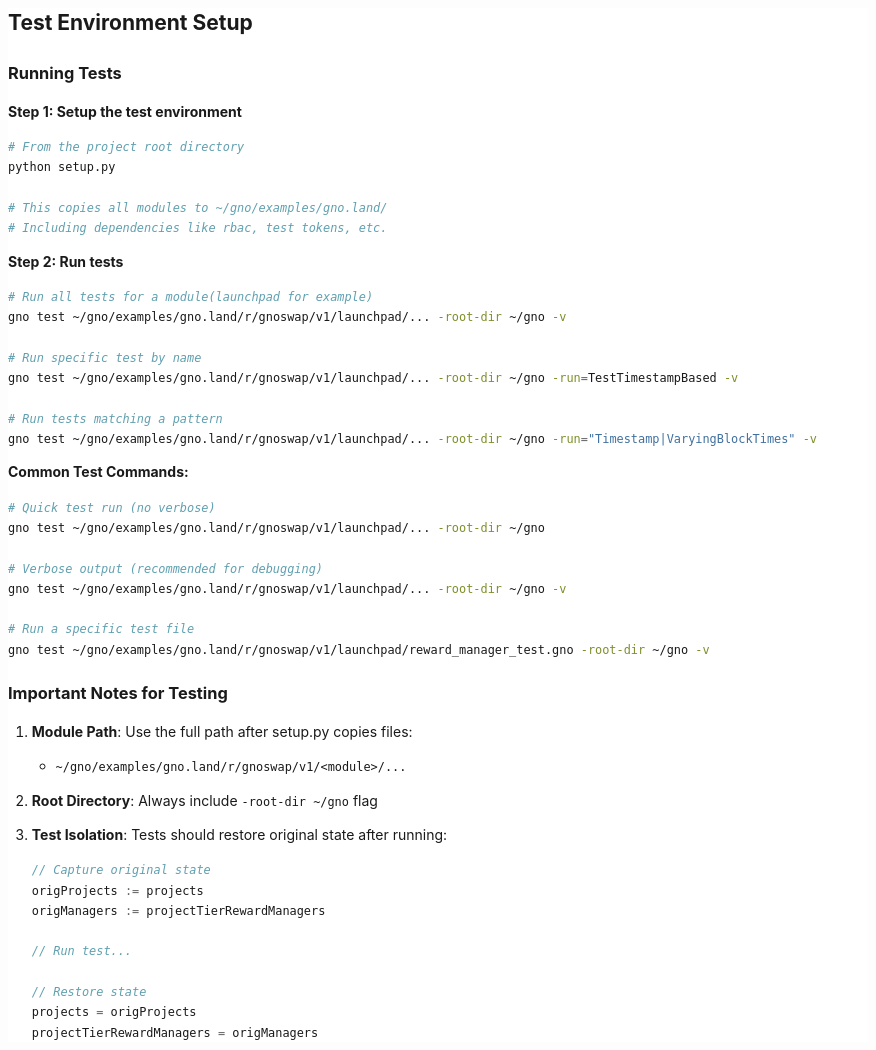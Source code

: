 ## Test Environment Setup

### Running Tests

**Step 1: Setup the test environment**
```bash
# From the project root directory
python setup.py

# This copies all modules to ~/gno/examples/gno.land/
# Including dependencies like rbac, test tokens, etc.
```

**Step 2: Run tests**
```bash
# Run all tests for a module(launchpad for example)
gno test ~/gno/examples/gno.land/r/gnoswap/v1/launchpad/... -root-dir ~/gno -v

# Run specific test by name
gno test ~/gno/examples/gno.land/r/gnoswap/v1/launchpad/... -root-dir ~/gno -run=TestTimestampBased -v

# Run tests matching a pattern
gno test ~/gno/examples/gno.land/r/gnoswap/v1/launchpad/... -root-dir ~/gno -run="Timestamp|VaryingBlockTimes" -v
```

**Common Test Commands:**
```bash
# Quick test run (no verbose)
gno test ~/gno/examples/gno.land/r/gnoswap/v1/launchpad/... -root-dir ~/gno

# Verbose output (recommended for debugging)
gno test ~/gno/examples/gno.land/r/gnoswap/v1/launchpad/... -root-dir ~/gno -v

# Run a specific test file
gno test ~/gno/examples/gno.land/r/gnoswap/v1/launchpad/reward_manager_test.gno -root-dir ~/gno -v
```

### Important Notes for Testing

1. **Module Path**: Use the full path after setup.py copies files:
   - `~/gno/examples/gno.land/r/gnoswap/v1/<module>/...`

2. **Root Directory**: Always include `-root-dir ~/gno` flag

3. **Test Isolation**: Tests should restore original state after running:
   ```go
   // Capture original state
   origProjects := projects
   origManagers := projectTierRewardManagers
   
   // Run test...
   
   // Restore state
   projects = origProjects
   projectTierRewardManagers = origManagers
   ```
